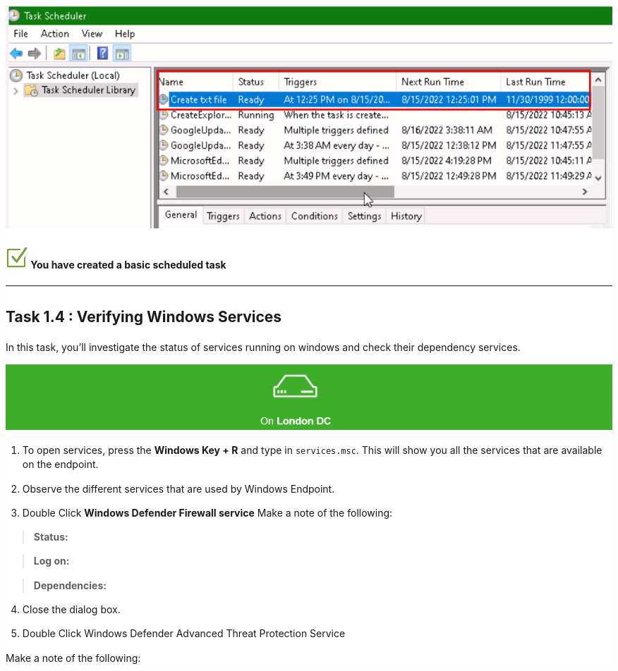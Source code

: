 ![](JPG/Screenshot_1.png)
  
#### ![check](JPG/pngegg%20(1).png) You have created a basic scheduled task 

***
## **Task 1.4 : Verifying Windows Services** 

In this task, you’ll investigate the status of services running on windows and check their dependency services.

![](JPG/London%20DC.png)

1. To open services, press the **Windows Key + R** and type in `services.msc`.
This will show you all the services that are available on the endpoint.

2. Observe the different services that are used by Windows Endpoint.

3. Double Click **Windows Defender Firewall service**
Make a note of the following:

> **Status:**

> **Log on:**

> **Dependencies:**

4. Close the dialog box.

5. Double Click Windows Defender Advanced Threat Protection Service

Make a note of the following:
